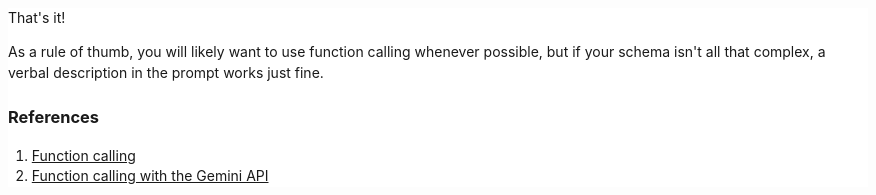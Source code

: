 That's it! 

As a rule of thumb, you will likely want to use function calling whenever possible, but if your schema isn't all that complex, a verbal description in the prompt works just fine.

### References
1. [Function calling](https://ai.google.dev/gemini-api/docs/function-calling)
2. [Function calling with the Gemini API](https://ai.google.dev/gemini-api/docs/function-calling/tutorial?lang=python)